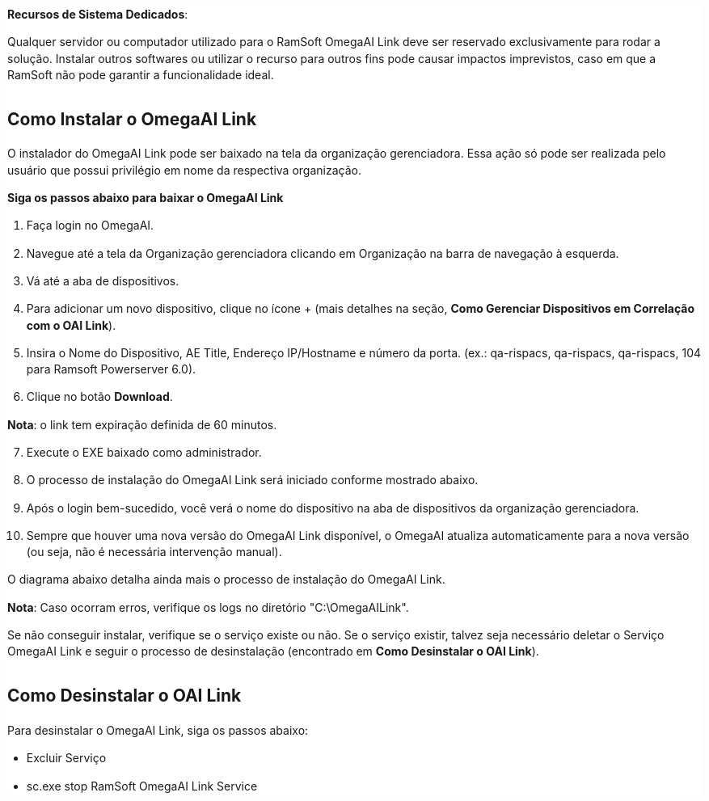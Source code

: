 **Recursos de Sistema Dedicados**:

Qualquer servidor ou computador utilizado para o RamSoft OmegaAI Link deve ser reservado exclusivamente para rodar a solução. Instalar outros softwares ou utilizar o recurso para outros fins pode causar impactos imprevistos, caso em que a RamSoft não pode garantir a funcionalidade ideal.

## Como Instalar o OmegaAI Link

O instalador do OmegaAI Link pode ser baixado na tela da organização gerenciadora. Essa ação só pode ser realizada pelo usuário que possui privilégio em nome da respectiva organização.

**Siga os passos abaixo para baixar o OmegaAI Link**

1.  Faça login no OmegaAI.

2.  Navegue até a tela da Organização gerenciadora clicando em Organização na barra de navegação à esquerda.

3.  Vá até a aba de dispositivos.

    

4.  Para adicionar um novo dispositivo, clique no ícone + (mais detalhes na seção, **Como Gerenciar Dispositivos em Correlação com o OAI Link**).

    

5.  Insira o Nome do Dispositivo, AE Title, Endereço IP/Hostname e número da porta. (ex.: qa-rispacs, qa-rispacs, qa-rispacs, 104 para Ramsoft Powerserver 6.0).

6.  Clique no botão **Download**.

**Nota**: o link tem expiração definida de 60 minutos.

7.  Execute o EXE baixado como administrador.

8.  O processo de instalação do OmegaAI Link será iniciado conforme mostrado abaixo.

    

9.  Após o login bem-sucedido, você verá o nome do dispositivo na aba de dispositivos da organização gerenciadora.

10. Sempre que houver uma nova versão do OmegaAI Link disponível, o OmegaAI atualiza automaticamente para a nova versão (ou seja, não é necessária intervenção manual).

O diagrama abaixo detalha ainda mais o processo de instalação do OmegaAI Link.

**Nota**: Caso ocorram erros, verifique os logs no diretório "C:\OmegaAILink".

Se não conseguir instalar, verifique se o serviço existe ou não. Se o serviço existir, talvez seja necessário deletar o Serviço OmegaAI Link e seguir o processo de desinstalação (encontrado em **Como Desinstalar o OAI Link**).

## Como Desinstalar o OAI Link

Para desinstalar o OmegaAI Link, siga os passos abaixo:

- Excluir Serviço

- sc.exe stop RamSoft OmegaAI Link Service
